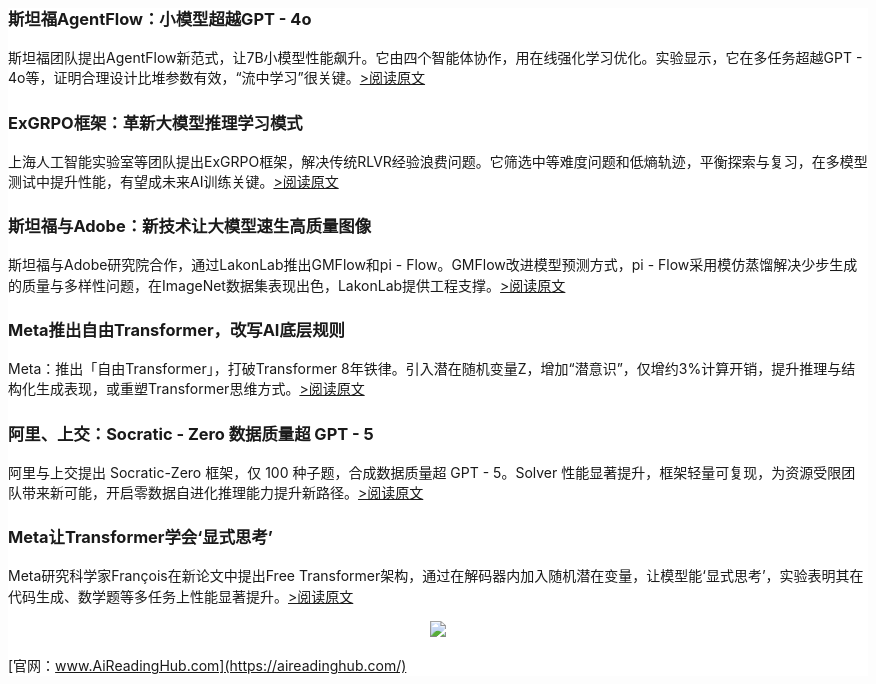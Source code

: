 ### 斯坦福AgentFlow：小模型超越GPT - 4o

斯坦福团队提出AgentFlow新范式，让7B小模型性能飙升。它由四个智能体协作，用在线强化学习优化。实验显示，它在多任务超越GPT - 4o等，证明合理设计比堆参数有效，“流中学习”很关键。[>阅读原文](https://mp.weixin.qq.com/s?__biz=MzIzNjc1NzUzMw==&chksm=e9208d6190fcd2bb13824c1c6819ebd46e5443bf109cd3fcaff42003218c9bdd4534df86a8f5&idx=4&mid=2247836400&sn=20c9b9827871b001d65fbacaff144999#rd)

### ExGRPO框架：革新大模型推理学习模式

上海人工智能实验室等团队提出ExGRPO框架，解决传统RLVR经验浪费问题。它筛选中等难度问题和低熵轨迹，平衡探索与复习，在多模型测试中提升性能，有望成未来AI训练关键。[>阅读原文](https://mp.weixin.qq.com/s?__biz=MzIzNjc1NzUzMw==&chksm=e949a6a4b53b3cd119d25521657f0a680317ea740c5c48e46e070d9ae804cc070bd193b4ab56&idx=4&mid=2247835865&sn=069efca60b6be453d4ceb658dde6b385#rd)

### 斯坦福与Adobe：新技术让大模型速生高质量图像

斯坦福与Adobe研究院合作，通过LakonLab推出GMFlow和pi - Flow。GMFlow改进模型预测方式，pi - Flow采用模仿蒸馏解决少步生成的质量与多样性问题，在ImageNet数据集表现出色，LakonLab提供工程支撑。[>阅读原文](https://mp.weixin.qq.com/s?__biz=Mzg3Mzg5MjY3Nw==&chksm=cf21c1e417ed9ed942cd3490d69b8d66f384bab1d3d38ae87315375038583ad8d005c6cda5c4&idx=2&mid=2247524949&sn=584936fc56b111feccdf7cbccbf70dc0#rd)

### Meta推出自由Transformer，改写AI底层规则

Meta：推出「自由Transformer」，打破Transformer 8年铁律。引入潜在随机变量Z，增加“潜意识”，仅增约3%计算开销，提升推理与结构化生成表现，或重塑Transformer思维方式。[>阅读原文](https://mp.weixin.qq.com/s?__biz=MzI3MTA0MTk1MA==&chksm=f0f89418e9de6aac4a9ac1356edd2b6f806000a8628d424f0d54ce55ac8ee9ca9aefab75a087&idx=2&mid=2652638319&sn=221ab4a3b57e2935787d66b3b1ec475e#rd)

### 阿里、上交：Socratic - Zero 数据质量超 GPT - 5

阿里与上交提出 Socratic-Zero 框架，仅 100 种子题，合成数据质量超 GPT - 5。Solver 性能显著提升，框架轻量可复现，为资源受限团队带来新可能，开启零数据自进化推理能力提升新路径。[>阅读原文](https://mp.weixin.qq.com/s?__biz=MzA3MzI4MjgzMw==&chksm=8561394916a0e3dc6a80fb5f320156be092eef4816080943ef446139015df34a1e16ddde7a6e&idx=3&mid=2650997333&sn=c7836e526e5ebb5615f57b39c9dbe561#rd)

### Meta让Transformer学会‘显式思考’

Meta研究科学家François在新论文中提出Free Transformer架构，通过在解码器内加入随机潜在变量，让模型能‘显式思考’，实验表明其在代码生成、数学题等多任务上性能显著提升。[>阅读原文](https://mp.weixin.qq.com/s?__biz=MzA3MzI4MjgzMw==&chksm=85d82c2206a737b08976b13fa5167424420455fc1953c24a33724c9913a62415d3abf2a6692a&idx=2&mid=2650997427&sn=a2522cb15287449f7d7605f3fe23147e#rd)



<p style="text-align: center;">
            <img id="weixin_qr" src="https://meikan-public-images.oss-cn-beijing.aliyuncs.com/imeikan/assets/2025-05-18234303-hub.png" style="max-width: 800px; object-fit: cover;" />
        </p>
        
[官网：www.AiReadingHub.com](https://aireadinghub.com/)